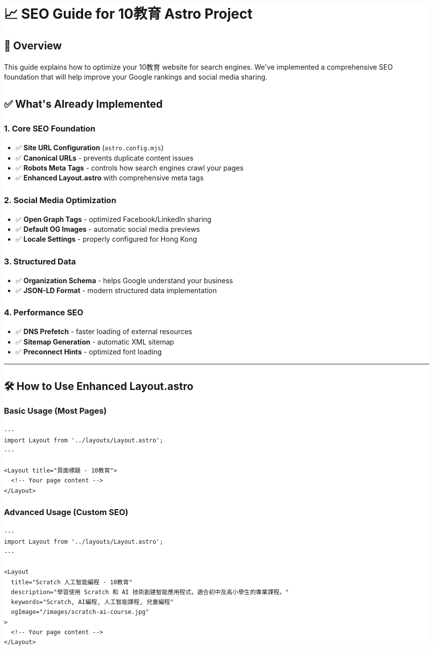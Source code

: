 # 📈 SEO Guide for 10教育 Astro Project

## 🎯 Overview

This guide explains how to optimize your 10教育 website for search engines. We've implemented a comprehensive SEO foundation that will help improve your Google rankings and social media sharing.

## ✅ What's Already Implemented

### 1. **Core SEO Foundation**
- ✅ **Site URL Configuration** (`astro.config.mjs`)
- ✅ **Canonical URLs** - prevents duplicate content issues
- ✅ **Robots Meta Tags** - controls how search engines crawl your pages
- ✅ **Enhanced Layout.astro** with comprehensive meta tags

### 2. **Social Media Optimization**
- ✅ **Open Graph Tags** - optimized Facebook/LinkedIn sharing
- ✅ **Default OG Images** - automatic social media previews
- ✅ **Locale Settings** - properly configured for Hong Kong

### 3. **Structured Data**
- ✅ **Organization Schema** - helps Google understand your business
- ✅ **JSON-LD Format** - modern structured data implementation

### 4. **Performance SEO**
- ✅ **DNS Prefetch** - faster loading of external resources
- ✅ **Sitemap Generation** - automatic XML sitemap
- ✅ **Preconnect Hints** - optimized font loading

---

## 🛠️ How to Use Enhanced Layout.astro

### Basic Usage (Most Pages)
```astro
---
import Layout from '../layouts/Layout.astro';
---

<Layout title="頁面標題 - 10教育">
  <!-- Your page content -->
</Layout>
```

### Advanced Usage (Custom SEO)
```astro
---
import Layout from '../layouts/Layout.astro';
---

<Layout 
  title="Scratch 人工智能編程 - 10教育"
  description="學習使用 Scratch 和 AI 技術創建智能應用程式，適合初中及高小學生的專業課程。"
  keywords="Scratch, AI編程, 人工智能課程, 兒童編程"
  ogImage="/images/scratch-ai-course.jpg"
>
  <!-- Your page content -->
</Layout>
```

